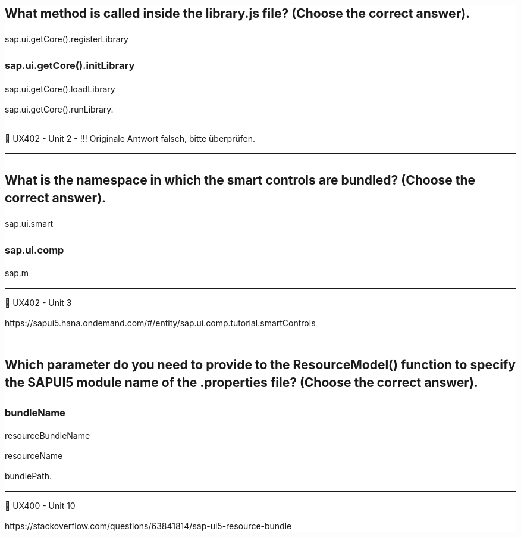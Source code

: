 ## What method is called inside the library.js file? (Choose the correct answer). 

sap.ui.getCore().registerLibrary 

### sap.ui.getCore().initLibrary 

sap.ui.getCore().loadLibrary 

sap.ui.getCore().runLibrary.

****

:book: UX402 - Unit 2 - !!! Originale Antwort falsch, bitte überprüfen. 

****





## What is the namespace in which the smart controls are bundled? (Choose the correct answer). 

sap.ui.smart 

### sap.ui.comp

sap.m

****

:book: UX402 - Unit 3 

https://sapui5.hana.ondemand.com/#/entity/sap.ui.comp.tutorial.smartControls

****





## Which parameter do you need to provide to the ResourceModel() function to specify the SAPUI5 module name of the .properties file? (Choose the correct answer). 

### bundleName 

resourceBundleName 

resourceName 

bundlePath.

****

:book: UX400 - Unit 10 

https://stackoverflow.com/questions/63841814/sap-ui5-resource-bundle
